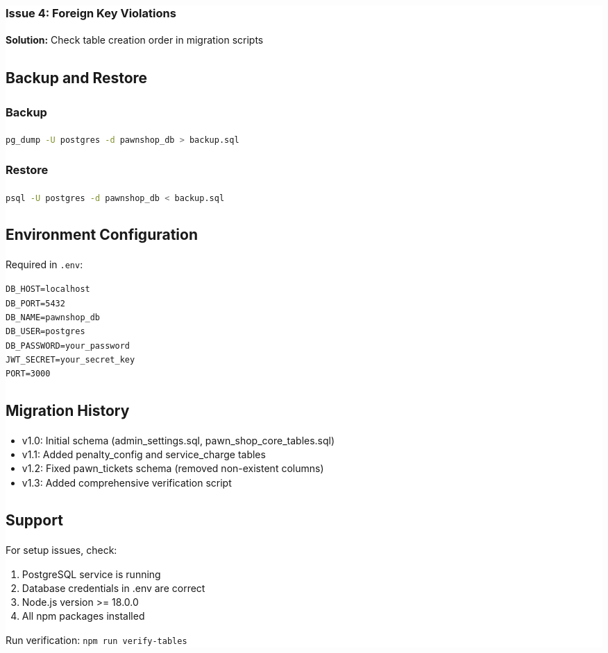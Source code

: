 ### Issue 4: Foreign Key Violations
**Solution:** Check table creation order in migration scripts

## Backup and Restore

### Backup
```bash
pg_dump -U postgres -d pawnshop_db > backup.sql
```

### Restore
```bash
psql -U postgres -d pawnshop_db < backup.sql
```

## Environment Configuration

Required in `.env`:
```
DB_HOST=localhost
DB_PORT=5432
DB_NAME=pawnshop_db
DB_USER=postgres
DB_PASSWORD=your_password
JWT_SECRET=your_secret_key
PORT=3000
```

## Migration History

- v1.0: Initial schema (admin_settings.sql, pawn_shop_core_tables.sql)
- v1.1: Added penalty_config and service_charge tables
- v1.2: Fixed pawn_tickets schema (removed non-existent columns)
- v1.3: Added comprehensive verification script

## Support

For setup issues, check:
1. PostgreSQL service is running
2. Database credentials in .env are correct
3. Node.js version >= 18.0.0
4. All npm packages installed

Run verification: `npm run verify-tables`
